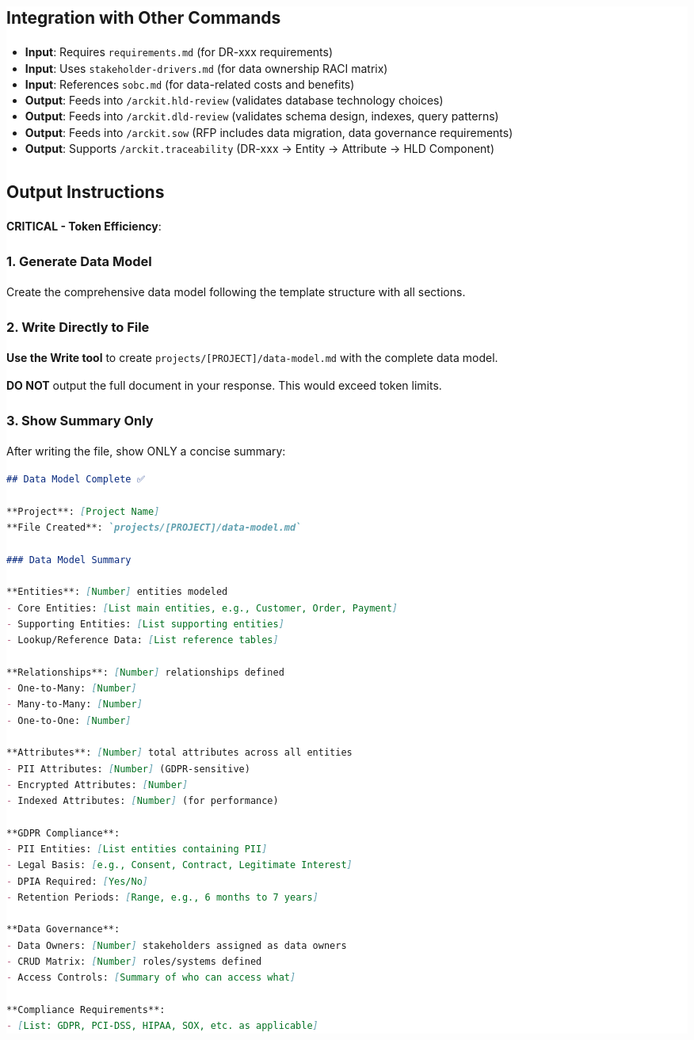 ## Integration with Other Commands

- **Input**: Requires `requirements.md` (for DR-xxx requirements)
- **Input**: Uses `stakeholder-drivers.md` (for data ownership RACI matrix)
- **Input**: References `sobc.md` (for data-related costs and benefits)
- **Output**: Feeds into `/arckit.hld-review` (validates database technology choices)
- **Output**: Feeds into `/arckit.dld-review` (validates schema design, indexes, query patterns)
- **Output**: Feeds into `/arckit.sow` (RFP includes data migration, data governance requirements)
- **Output**: Supports `/arckit.traceability` (DR-xxx → Entity → Attribute → HLD Component)

## Output Instructions

**CRITICAL - Token Efficiency**:

### 1. Generate Data Model

Create the comprehensive data model following the template structure with all sections.

### 2. Write Directly to File

**Use the Write tool** to create `projects/[PROJECT]/data-model.md` with the complete data model.

**DO NOT** output the full document in your response. This would exceed token limits.

### 3. Show Summary Only

After writing the file, show ONLY a concise summary:

```markdown
## Data Model Complete ✅

**Project**: [Project Name]
**File Created**: `projects/[PROJECT]/data-model.md`

### Data Model Summary

**Entities**: [Number] entities modeled
- Core Entities: [List main entities, e.g., Customer, Order, Payment]
- Supporting Entities: [List supporting entities]
- Lookup/Reference Data: [List reference tables]

**Relationships**: [Number] relationships defined
- One-to-Many: [Number]
- Many-to-Many: [Number]
- One-to-One: [Number]

**Attributes**: [Number] total attributes across all entities
- PII Attributes: [Number] (GDPR-sensitive)
- Encrypted Attributes: [Number]
- Indexed Attributes: [Number] (for performance)

**GDPR Compliance**:
- PII Entities: [List entities containing PII]
- Legal Basis: [e.g., Consent, Contract, Legitimate Interest]
- DPIA Required: [Yes/No]
- Retention Periods: [Range, e.g., 6 months to 7 years]

**Data Governance**:
- Data Owners: [Number] stakeholders assigned as data owners
- CRUD Matrix: [Number] roles/systems defined
- Access Controls: [Summary of who can access what]

**Compliance Requirements**:
- [List: GDPR, PCI-DSS, HIPAA, SOX, etc. as applicable]
```